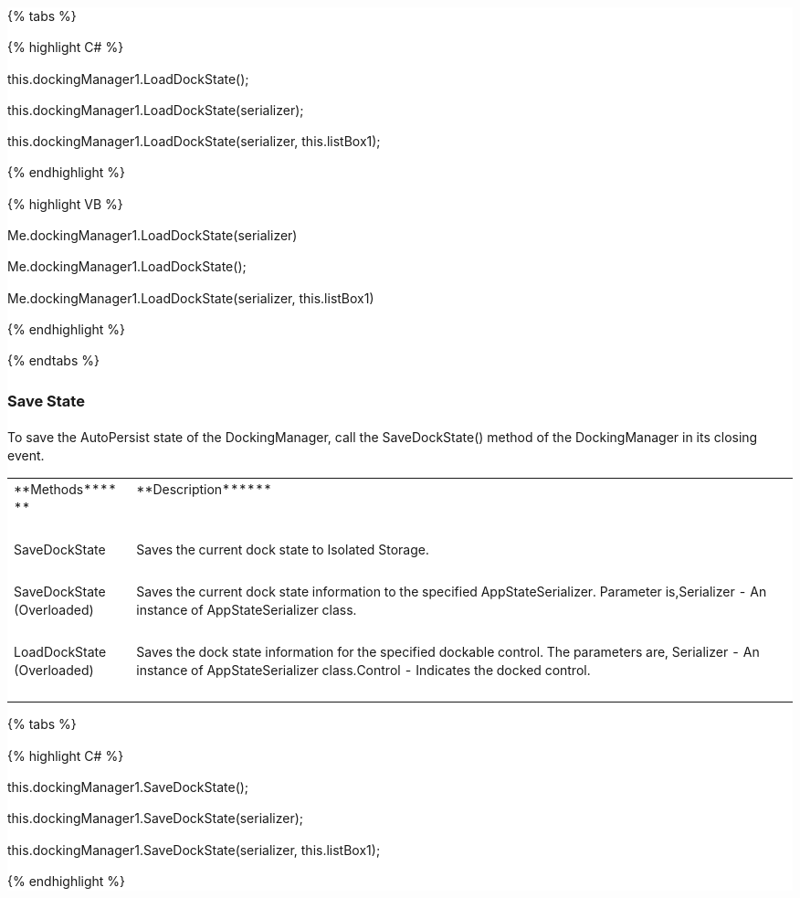 </table>

{% tabs %}

{% highlight C# %}


this.dockingManager1.LoadDockState();

this.dockingManager1.LoadDockState(serializer);

this.dockingManager1.LoadDockState(serializer, this.listBox1);

{% endhighlight %}


{% highlight VB %}


Me.dockingManager1.LoadDockState(serializer)

Me.dockingManager1.LoadDockState();

Me.dockingManager1.LoadDockState(serializer, this.listBox1)

{% endhighlight %}

{% endtabs %}

### Save State

To save the AutoPersist state of the DockingManager, call the SaveDockState() method of the DockingManager in its closing event.

<table>
<tr>
<td>
**Methods******<br/><br/></td><td>
**Description******<br/><br/></td></tr>
<tr>
<td>
SaveDockState<br/><br/></td><td>
Saves the current dock state to Isolated Storage.<br/><br/></td></tr>
<tr>
<td>
SaveDockState (Overloaded)<br/><br/></td><td>
Saves the current dock state information to the specified AppStateSerializer. Parameter is,Serializer - An instance of AppStateSerializer class.<br/><br/></td></tr>
<tr>
<td>
LoadDockState (Overloaded)<br/><br/></td><td>
Saves the dock state information for the specified dockable control. The parameters are, Serializer - An instance of AppStateSerializer class.Control - Indicates the docked control.<br/><br/></td></tr>
</table>

{% tabs %}

{% highlight C# %}


this.dockingManager1.SaveDockState();

this.dockingManager1.SaveDockState(serializer);

this.dockingManager1.SaveDockState(serializer, this.listBox1);

{% endhighlight %}
